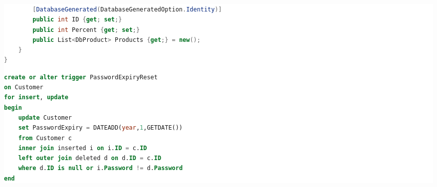 ```csharp
		[DatabaseGenerated(DatabaseGeneratedOption.Identity)]
		public int ID {get; set;}
		public int Percent {get; set;}
		public List<DbProduct> Products {get;} = new();
	}
}
```

```sql
create or alter trigger PasswordExpiryReset
on Customer
for insert, update
begin
	update Customer
	set PasswordExpiry = DATEADD(year,1,GETDATE())
	from Customer c
	inner join inserted i on i.ID = c.ID
	left outer join deleted d on d.ID = c.ID
	where d.ID is null or i.Password != d.Password
end
```

